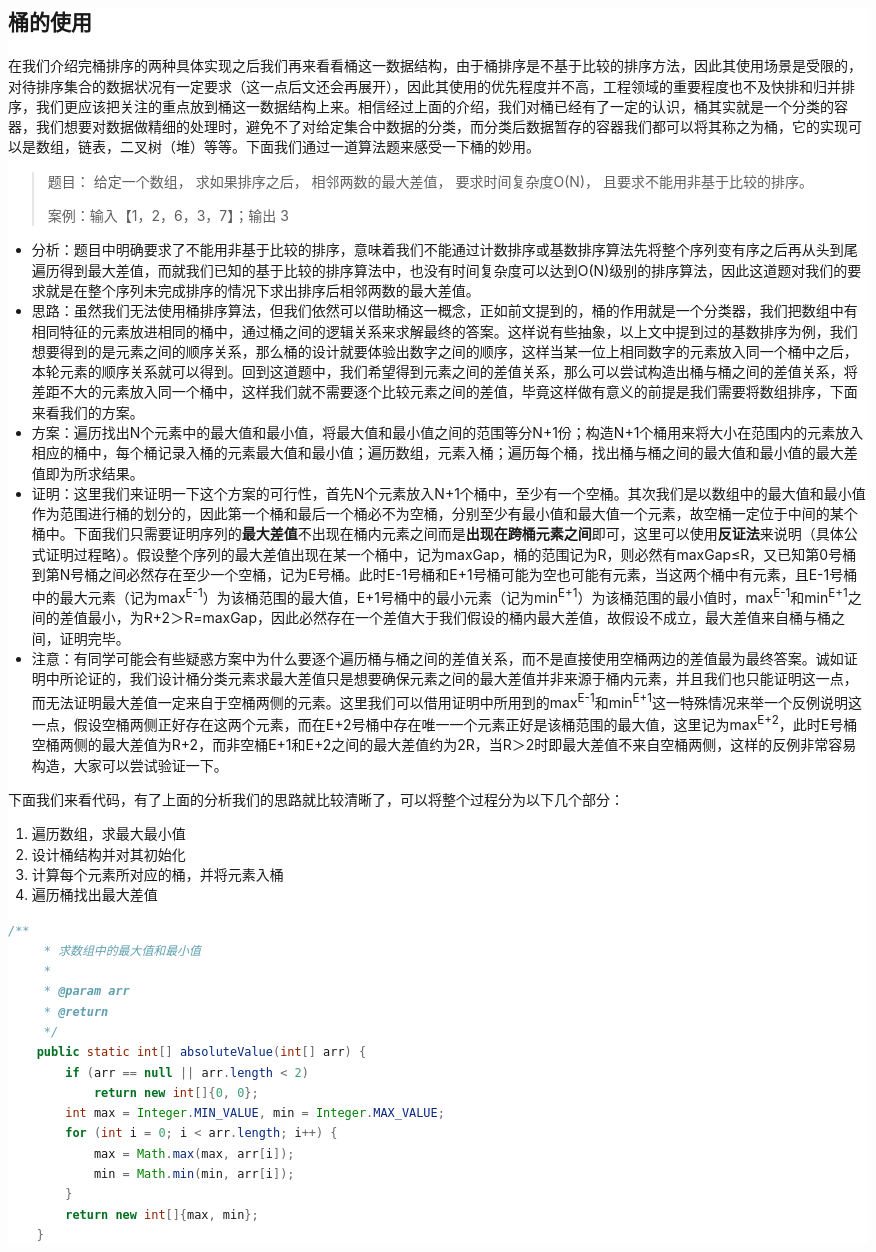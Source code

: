 ## 桶的使用

在我们介绍完桶排序的两种具体实现之后我们再来看看桶这一数据结构，由于桶排序是不基于比较的排序方法，因此其使用场景是受限的，对待排序集合的数据状况有一定要求（这一点后文还会再展开），因此其使用的优先程度并不高，工程领域的重要程度也不及快排和归并排序，我们更应该把关注的重点放到桶这一数据结构上来。相信经过上面的介绍，我们对桶已经有了一定的认识，桶其实就是一个分类的容器，我们想要对数据做精细的处理时，避免不了对给定集合中数据的分类，而分类后数据暂存的容器我们都可以将其称之为桶，它的实现可以是数组，链表，二叉树（堆）等等。下面我们通过一道算法题来感受一下桶的妙用。

> 题目： 给定一个数组， 求如果排序之后， 相邻两数的最大差值， 要求时间复杂度O(N)， 且要求不能用非基于比较的排序。 
>
> 案例：输入【1，2，6，3，7】；输出 3

* 分析：题目中明确要求了不能用非基于比较的排序，意味着我们不能通过计数排序或基数排序算法先将整个序列变有序之后再从头到尾遍历得到最大差值，而就我们已知的基于比较的排序算法中，也没有时间复杂度可以达到O(N)级别的排序算法，因此这道题对我们的要求就是在整个序列未完成排序的情况下求出排序后相邻两数的最大差值。
* 思路：虽然我们无法使用桶排序算法，但我们依然可以借助桶这一概念，正如前文提到的，桶的作用就是一个分类器，我们把数组中有相同特征的元素放进相同的桶中，通过桶之间的逻辑关系来求解最终的答案。这样说有些抽象，以上文中提到过的基数排序为例，我们想要得到的是元素之间的顺序关系，那么桶的设计就要体验出数字之间的顺序，这样当某一位上相同数字的元素放入同一个桶中之后，本轮元素的顺序关系就可以得到。回到这道题中，我们希望得到元素之间的差值关系，那么可以尝试构造出桶与桶之间的差值关系，将差距不大的元素放入同一个桶中，这样我们就不需要逐个比较元素之间的差值，毕竟这样做有意义的前提是我们需要将数组排序，下面来看我们的方案。
* 方案：遍历找出N个元素中的最大值和最小值，将最大值和最小值之间的范围等分N+1份；构造N+1个桶用来将大小在范围内的元素放入相应的桶中，每个桶记录入桶的元素最大值和最小值；遍历数组，元素入桶；遍历每个桶，找出桶与桶之间的最大值和最小值的最大差值即为所求结果。
* 证明：这里我们来证明一下这个方案的可行性，首先N个元素放入N+1个桶中，至少有一个空桶。其次我们是以数组中的最大值和最小值作为范围进行桶的划分的，因此第一个桶和最后一个桶必不为空桶，分别至少有最小值和最大值一个元素，故空桶一定位于中间的某个桶中。下面我们只需要证明序列的**最大差值**不出现在桶内元素之间而是**出现在跨桶元素之间**即可，这里可以使用**反证法**来说明（具体公式证明过程略）。假设整个序列的最大差值出现在某一个桶中，记为maxGap，桶的范围记为R，则必然有maxGap≤R，又已知第0号桶到第N号桶之间必然存在至少一个空桶，记为E号桶。此时E-1号桶和E+1号桶可能为空也可能有元素，当这两个桶中有元素，且E-1号桶中的最大元素（记为max<sup>E-1</sup>）为该桶范围的最大值，E+1号桶中的最小元素（记为min<sup>E+1</sup>）为该桶范围的最小值时，max<sup>E-1</sup>和min<sup>E+1</sup>之间的差值最小，为R+2＞R=maxGap，因此必然存在一个差值大于我们假设的桶内最大差值，故假设不成立，最大差值来自桶与桶之间，证明完毕。
* 注意：有同学可能会有些疑惑方案中为什么要逐个遍历桶与桶之间的差值关系，而不是直接使用空桶两边的差值最为最终答案。诚如证明中所论证的，我们设计桶分类元素求最大差值只是想要确保元素之间的最大差值并非来源于桶内元素，并且我们也只能证明这一点，而无法证明最大差值一定来自于空桶两侧的元素。这里我们可以借用证明中所用到的max<sup>E-1</sup>和min<sup>E+1</sup>这一特殊情况来举一个反例说明这一点，假设空桶两侧正好存在这两个元素，而在E+2号桶中存在唯一一个元素正好是该桶范围的最大值，这里记为max<sup>E+2</sup>，此时E号桶空桶两侧的最大差值为R+2，而非空桶E+1和E+2之间的最大差值约为2R，当R＞2时即最大差值不来自空桶两侧，这样的反例非常容易构造，大家可以尝试验证一下。

下面我们来看代码，有了上面的分析我们的思路就比较清晰了，可以将整个过程分为以下几个部分：

1. 遍历数组，求最大最小值
2. 设计桶结构并对其初始化
3. 计算每个元素所对应的桶，并将元素入桶
4. 遍历桶找出最大差值

```java
/**
     * 求数组中的最大值和最小值
     *
     * @param arr
     * @return
     */
    public static int[] absoluteValue(int[] arr) {
        if (arr == null || arr.length < 2)
            return new int[]{0, 0};
        int max = Integer.MIN_VALUE, min = Integer.MAX_VALUE;
        for (int i = 0; i < arr.length; i++) {
            max = Math.max(max, arr[i]);
            min = Math.min(min, arr[i]);
        }
        return new int[]{max, min};
    }
```
